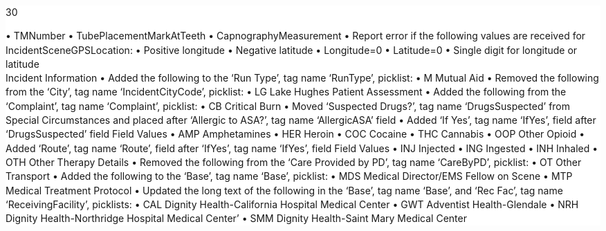 30 
 
• TMNumber 
• TubePlacementMarkAtTeeth 
• CapnographyMeasurement 
• Report error if the following values are received for 
IncidentSceneGPSLocation: 
• Positive longitude 
• Negative latitude 
• Longitude=0 
• Latitude=0 
• Single digit for longitude or latitude  
Incident Information 
• Added the following to the ‘Run Type’, tag name ‘RunType’, picklist: 
• M   Mutual Aid 
• Removed the following from the ‘City’, tag name ‘IncidentCityCode’, 
picklist: 
• LG  Lake Hughes 
Patient Assessment 
• Added the following from the ‘Complaint’, tag name ‘Complaint’, picklist: 
• CB  Critical Burn 
• Moved ‘Suspected Drugs?’, tag name ‘DrugsSuspected’ from Special 
Circumstances and placed after ‘Allergic to ASA?’, tag name ‘AllergicASA’ 
field 
• Added ‘If Yes’, tag name ‘IfYes’, field after ‘DrugsSuspected’ field 
Field Values 
• AMP Amphetamines 
• HER Heroin 
• COC Cocaine 
• THC Cannabis 
• OOP Other Opioid 
• Added ‘Route’, tag name ‘Route’, field after ‘IfYes’, tag name ‘IfYes’, field 
Field Values 
• INJ Injected 
• ING Ingested 
• INH Inhaled 
• OTH Other 
Therapy Details 
• Removed the following from the ‘Care Provided by PD’, tag name 
‘CareByPD’, picklist: 
• OT Other 
Transport 
• Added the following to the ‘Base’, tag name ‘Base’, picklist: 
• MDS Medical Director/EMS Fellow on Scene 
• MTP Medical Treatment Protocol 
• Updated the long text of the following in the ‘Base’, tag name ‘Base’, and 
‘Rec Fac’, tag name ‘ReceivingFacility’, picklists: 
• CAL Dignity Health-California Hospital Medical Center 
• GWT Adventist Health-Glendale 
• NRH Dignity Health-Northridge Hospital Medical Center’ 
• SMM Dignity Health-Saint Mary Medical Center 
